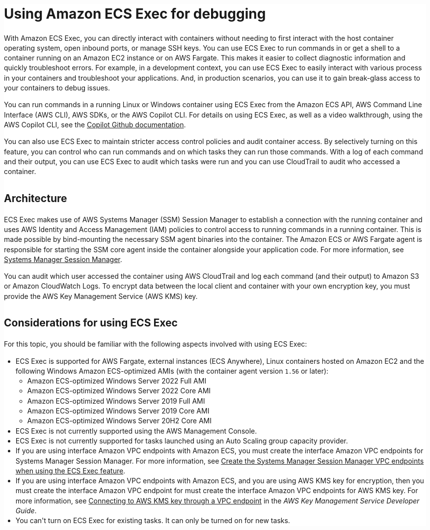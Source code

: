 # Using Amazon ECS Exec for debugging<a name="ecs-exec"></a>

With Amazon ECS Exec, you can directly interact with containers without needing to first interact with the host container operating system, open inbound ports, or manage SSH keys\. You can use ECS Exec to run commands in or get a shell to a container running on an Amazon EC2 instance or on AWS Fargate\. This makes it easier to collect diagnostic information and quickly troubleshoot errors\. For example, in a development context, you can use ECS Exec to easily interact with various process in your containers and troubleshoot your applications\. And, in production scenarios, you can use it to gain break\-glass access to your containers to debug issues\. 

You can run commands in a running Linux or Windows container using ECS Exec from the Amazon ECS API, AWS Command Line Interface \(AWS CLI\), AWS SDKs, or the AWS Copilot CLI\. For details on using ECS Exec, as well as a video walkthrough, using the AWS Copilot CLI, see the [Copilot Github documentation](https://aws.github.io/copilot-cli/docs/commands/svc-exec/)\.

You can also use ECS Exec to maintain stricter access control policies and audit container access\. By selectively turning on this feature, you can control who can run commands and on which tasks they can run those commands\. With a log of each command and their output, you can use ECS Exec to audit which tasks were run and you can use CloudTrail to audit who accessed a container\.

## Architecture<a name="ecs-exec-architecture"></a>

ECS Exec makes use of AWS Systems Manager \(SSM\) Session Manager to establish a connection with the running container and uses AWS Identity and Access Management \(IAM\) policies to control access to running commands in a running container\. This is made possible by bind\-mounting the necessary SSM agent binaries into the container\. The Amazon ECS or AWS Fargate agent is responsible for starting the SSM core agent inside the container alongside your application code\. For more information, see [Systems Manager Session Manager](https://docs.aws.amazon.com/systems-manager/latest/userguide/session-manager.html)\.

You can audit which user accessed the container using AWS CloudTrail and log each command \(and their output\) to Amazon S3 or Amazon CloudWatch Logs\. To encrypt data between the local client and container with your own encryption key, you must provide the AWS Key Management Service \(AWS KMS\) key\.



## Considerations for using ECS Exec<a name="ecs-exec-considerations"></a>

For this topic, you should be familiar with the following aspects involved with using ECS Exec:
+ ECS Exec is supported for AWS Fargate, external instances \(ECS Anywhere\), Linux containers hosted on Amazon EC2 and the following Windows Amazon ECS\-optimized AMIs \(with the container agent version `1.56` or later\):
  + Amazon ECS\-optimized Windows Server 2022 Full AMI
  + Amazon ECS\-optimized Windows Server 2022 Core AMI
  + Amazon ECS\-optimized Windows Server 2019 Full AMI
  + Amazon ECS\-optimized Windows Server 2019 Core AMI
  + Amazon ECS\-optimized Windows Server 20H2 Core AMI
+ ECS Exec is not currently supported using the AWS Management Console\.
+ ECS Exec is not currently supported for tasks launched using an Auto Scaling group capacity provider\.
+ If you are using interface Amazon VPC endpoints with Amazon ECS, you must create the interface Amazon VPC endpoints for Systems Manager Session Manager\. For more information, see [Create the Systems Manager Session Manager VPC endpoints when using the ECS Exec feature](vpc-endpoints.md#ecs-vpc-endpoint-ecsexec)\.
+ If you are using interface Amazon VPC endpoints with Amazon ECS, and you are using AWS KMS key for encryption, then you must create the interface Amazon VPC endpoint for must create the interface Amazon VPC endpoints for AWS KMS key\. For more information, see [Connecting to AWS KMS key through a VPC endpoint](https://docs.aws.amazon.com/kms/latest/developerguide/kms-vpc-endpoint.html) in the *AWS Key Management Service Developer Guide*\.
+ You can't turn on ECS Exec for existing tasks\. It can only be turned on for new tasks\.